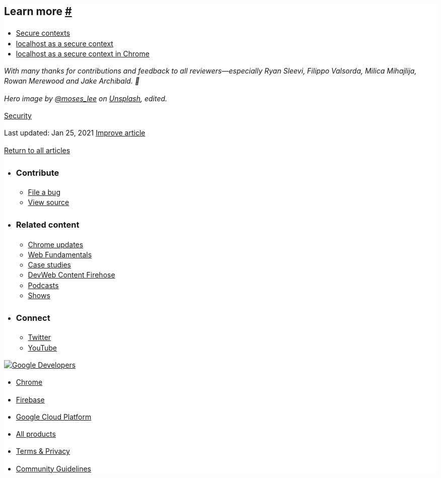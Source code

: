Learn more <a href="#learn-more" class="w-headline-link">#</a>
--------------------------------------------------------------

-   [Secure contexts](https://developer.mozilla.org/en-US/docs/Web/Security/Secure_Contexts)
-   [localhost as a secure context](https://www.w3.org/TR/secure-contexts/#localhost)
-   [localhost as a secure context in Chrome](https://www.chromestatus.com/feature/6269417340010496)

*With many thanks for contributions and feedback to all reviewers—especially Ryan Sleevi, Filippo Valsorda, Milica Mihajlija, Rowan Merewood and Jake Archibald. 🙌*

*Hero image by [@moses\_lee](https://unsplash.com/@moses_lee) on [Unsplash](https://unsplash.com/photos/Q2Xy_hYzrgg), edited.*

<a href="/tags/security/" class="w-chip">Security</a>

<span class="w-mr--sm">Last updated: Jan 25, 2021 </span>[Improve article](https://github.com/GoogleChrome/web.dev/blob/master/src/site/content/en/blog/when-to-use-local-https/index.md)

<a href="/blog" class="gc-analytics-event w-article-navigation__link w-article-navigation__link--back w-article-navigation__link--single">Return to all articles</a>

-   ### Contribute

    -   <a href="https://github.com/GoogleChrome/web.dev/issues/new?assignees=&amp;labels=bug&amp;template=bug_report.md&amp;title=" class="w-footer__linkbox-link">File a bug</a>
    -   <a href="https://github.com/googlechrome/web.dev" class="w-footer__linkbox-link">View source</a>

-   ### Related content

    -   <a href="https://blog.chromium.org/" class="w-footer__linkbox-link">Chrome updates</a>
    -   <a href="https://developers.google.com/web/" class="w-footer__linkbox-link">Web Fundamentals</a>
    -   <a href="https://developers.google.com/web/showcase/" class="w-footer__linkbox-link">Case studies</a>
    -   <a href="https://devwebfeed.appspot.com/" class="w-footer__linkbox-link">DevWeb Content Firehose</a>
    -   <a href="/podcasts/" class="w-footer__linkbox-link">Podcasts</a>
    -   <a href="/shows/" class="w-footer__linkbox-link">Shows</a>

-   ### Connect

    -   <a href="https://www.twitter.com/ChromiumDev" class="w-footer__linkbox-link">Twitter</a>
    -   <a href="https://www.youtube.com/user/ChromeDevelopers" class="w-footer__linkbox-link">YouTube</a>

<a href="https://developers.google.com/" class="w-footer__utility-logo-link"><img src="/images/lockup-color.png" alt="Google Developers" class="w-footer__utility-logo" width="185" height="33" /></a>

-   <a href="https://developer.chrome.com/" class="w-footer__utility-link">Chrome</a>
-   <a href="https://firebase.google.com/" class="w-footer__utility-link">Firebase</a>
-   <a href="https://cloud.google.com/" class="w-footer__utility-link">Google Cloud Platform</a>
-   <a href="https://developers.google.com/products" class="w-footer__utility-link">All products</a>



-   <a href="https://policies.google.com/" class="w-footer__utility-link">Terms &amp; Privacy</a>
-   <a href="/community-guidelines/" class="w-footer__utility-link">Community Guidelines</a>
